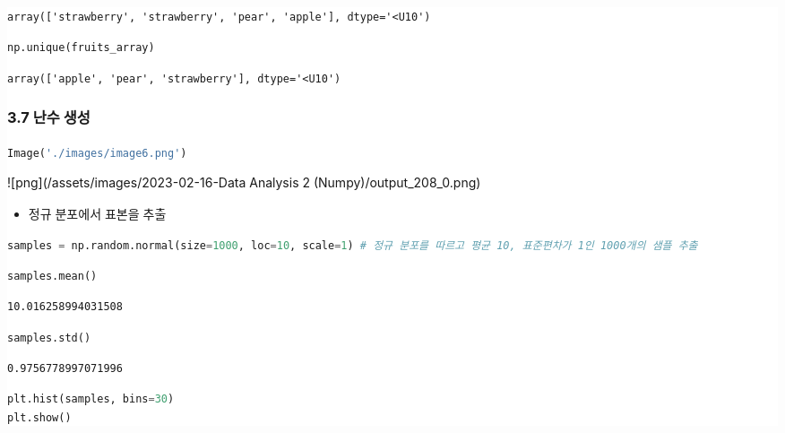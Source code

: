 


    array(['strawberry', 'strawberry', 'pear', 'apple'], dtype='<U10')




```python
np.unique(fruits_array)
```




    array(['apple', 'pear', 'strawberry'], dtype='<U10')



### 3.7 난수 생성


```python
Image('./images/image6.png')
```




    
![png](/assets/images/2023-02-16-Data Analysis 2 (Numpy)/output_208_0.png)
    



- 정규 분포에서 표본을 추출


```python
samples = np.random.normal(size=1000, loc=10, scale=1) # 정규 분포를 따르고 평균 10, 표준편차가 1인 1000개의 샘플 추출
```


```python
samples.mean()
```




    10.016258994031508




```python
samples.std()
```




    0.9756778997071996




```python
plt.hist(samples, bins=30)
plt.show()
```

